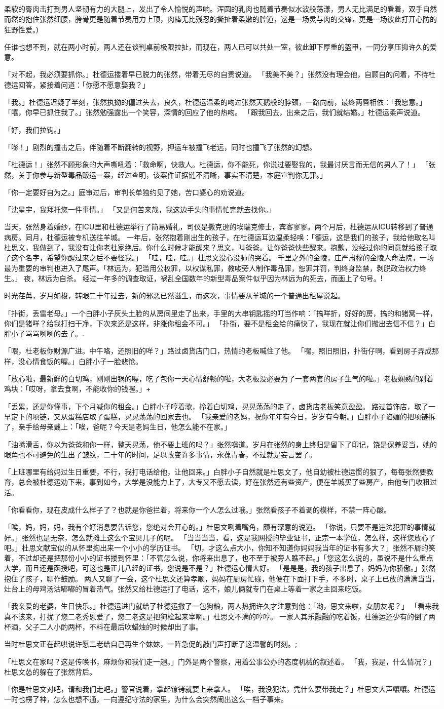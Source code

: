 柔软的臀肉击打到男人坚韧有力的大腿上，发出了令人愉悦的声响。浑圆的乳肉也随着节奏似水波般荡漾，男人无比满足的看着，双手自然而然的抱住张然细腰，胯骨更是随着节奏用力上顶，肉棒无比残忍的撕扯着柔嫩的腔道，这是一场灵与肉的交锋，更是一场彼此打开心防的狂野性爱。)

任谁也想不到，就在两小时前，两人还在谈判桌前极限拉扯，而现在，两人已可以共处一室，彼此卸下厚重的盔甲，一同分享压抑许久的爱意。

「对不起，我必须要抓你。」杜德运搂着早已脱力的张然，带着无尽的自责说道。 「我美不美？」张然没有理会他，自顾自的问着，不待杜德运回答，紧接着问道：「你愿不愿意娶我？」

「我。」杜德运迟疑了半刻，张然执拗的偏过头去，良久，杜德运温柔的吻过张然天鹅般的脖颈，一路向前，最终两唇相依：「我愿意。」 「嘻，你早已抓住我了。」张然勉强露出一个笑容，深情的回应了他的热吻。 「跟我回去，出来之后，我们就结婚。」杜德运柔声说道。

「好，我们拉钩。」

「嘭！」剧烈的撞击之后，伴随着不断翻转的视野，押运车被撞飞老远，同时也撞飞了张然的幻想。

「杜德运！」张然不顾形象的大声嘶吼着：「救命啊，快救人。杜德运，你不能死，你说过要娶我的，我最讨厌言而无信的男人了！」 「张然，关于你参与新型毒品贩运一案，经过查明，该案件证据链不清晰，事实不清楚，本庭宣判你无罪。」

「你一定要好自为之。」庭审过后，审判长单独约见了她，苦口婆心的劝说道。

「沈星宇，我拜托您一件事情。」 「又是何苦来哉，我这边手头的事情忙完就去找你。」

当天，张然身着婚纱，在ICU里和杜德运举行了简易婚礼，司仪是撒克逊的埃瑞克修士，宾客寥寥。两个月后，杜德运从ICU转移到了普通病房。同月，杜德运被专机送往羊城。 一年后，张然抱着刚出生的孩子，在杜德运耳边温柔轻唤：「德运，这是我们的孩子，我给他取名叫杜思文，我做到了，我没有让你老杜家绝后。你什么时候才能醒来？思文，叫爸爸。让你爸爸快些醒来。抱歉，没经过你的同意就给孩子取了这个名字，希望你醒过来之后不要怪我。」 「哇，哇，哇。」杜思文没心没肺的哭着。 千里之外的金陵，庄严肃穆的金陵人命法院，一场最为重要的审判也进入了尾声。「林远为，犯滥用公权罪，以权谋私罪，教唆旁人制作毒品罪，恕罪并罚，判终身监禁，剥脱政治权力终生。」 夜，林远为自杀。 经过一年多的调查取证，祸乱全国数年的新型毒品案件似乎因为林远为的死去，而画上了句号。!

时光荏苒，岁月如梭，转眼二十年过去，新的邪恶已然滋生，而这次，事情要从羊城的一个普通出租屋说起。

「扑街，丢雷老母。」一个白胖小子灰头土脸的从房间里走了出来，手里的大串钥匙摇的叮当作响：「搞咩折，好好的房，搞的和猪窝一样，你们是猪咩？给我打扫干净，下次来还是这样，非涨你租金不可。」 「扑街，要不是租金给的痛快了，我现在就让你们搬出去信不信？」白胖小子骂骂咧咧的去了。.

「喂，杜老板你财源广进。中午咯，还照旧的咩？」路过卤货店门口，热情的老板喊住了他。 「嘿，照旧照旧，扑街仔啊，看到房子弄成那样，没心情食饭的喔。」白胖小子一脸悲怆。

「放心啦，最新鲜的白切鸡，刚刚出锅的喔，吃了包你一天心情舒畅的啦，大老板没必要为了一套两套的房子生气的啦。」老板娴熟的剁着鸡块：「哎呀，拿去食啊，不能收你的钱喔。」+

「丢累，还是你懂事，下个月减你的租金。」白胖小子哼着歌，拎着白切鸡，晃晃荡荡的走了，卤货店老板笑意盈盈。 路过首饰店，取了一早定下的项链，又从蛋糕店取了蛋糕，晃晃荡荡的回家去也。 「我亲爱的老妈，祝你年年有今日，岁岁有今朝。」白胖小子谄媚的把项链拆了，亲手给母亲戴上：「唉，爸呢？今天是老妈生日，他怎么能不在家。」

「油嘴滑舌，你以为爸爸和你一样，整天晃荡，他不要上班的吗？」张然嗔道。岁月在张然的身上终归是留下了印记，饶是保养妥当，她的眼角也不可避免的生出了皱纹，二十年的时间，足以改变许多事情，永葆青春，不过就是妄言罢了。

「上班哪里有给妈过生日重要，不行，我打电话给他，让他回来。」白胖小子自然就是杜思文了，他自幼被杜德运惯的狠了，每每张然要教育，总会被杜德运劝下来，事到如今，大学是没能力上了，大专又不愿去读，好在张然还有些资产，便在羊城买了些房产，由他专门收租过活。

「你看看你，现在皮成什么样子了？也就是你爸拦着，将来你一个人怎么过哦。」张然看孩子不着调的模样，不禁一阵心酸。

「唉，妈，妈，妈，我有个好消息要告诉您，您绝对会开心的。」杜思文咧着嘴角，颇有深意的说道。 「你说，只要不是违法犯罪的事情就好。」张然也是无奈，怎么就摊上这么个宝贝儿子的呢。 「当当当当，看，这是我网授的毕业证书，正宗一本学位，怎么样，这样您放心了吧。」杜思文献宝似的从怀里掏出来一个小小的学历证书。 「切，才这么点大小，你知不知道你妈妈我当年的证书有多大？」张然不屑的笑着，不过却还是把那份小小的证书搂到怀里：「不管怎么说，你将来出息了，也不至于被旁人瞧不起。」「您这怎么说的，虽说不是什么重点大学，而且还是函授吧，可这也是正儿八经的证书，您说是不是？」杜德运心情大好。 「是是是，我的孩子出息了，妈妈为你骄傲。」张然抱住了孩子，聊作鼓励。 两人又聊了一会，这个杜思文还算孝顺，妈妈在厨房忙碌，他便在下面打下手，不多时，桌子上已放的满满当当，灶台上的母鸡汤沽嘟嘟的冒着热气。张然又给杜德运打了电话，这不，娘儿俩就专门在桌上等着一家之主回来吃饭。

「我亲爱的老婆，生日快乐。」杜德运进门就给了杜德运撒了一包狗粮，两人热拥许久才注意到他：「哟，思文来啦，女朋友呢？」 「看来我真不该来，打扰了您二老秀恩爱了，您二老这是把狗栓起来宰啊。」杜思文不满的哼哼。 一家人其乐融融的吃着饭，杜德运还少有的倒了两杯酒，父子二人小酌两杯，不料在最后吹蜡烛的时候却出了事。

当时杜思文正在起哄说许愿二老给自己再生个妹妹，一阵急促的敲门声打断了这温馨的时刻。;

「杜思文在家吗？这是传唤书，麻烦你和我们走一趟。」门外是两个警察，用着公事公办的态度机械的叙述着。 「我，我是，什么情况？」杜思文怂的躲在了张然背后。

「你是杜思文对吧，请和我们走吧。」警官说着，拿起镣铐就要上来拿人。 「唉，我没犯法，凭什么要带我走？」杜思文大声嚷嚷。杜德运一时也楞了神，怎么也想不通，一向遵纪守法的家里，为什么会突然闹出这么一档子事来。

